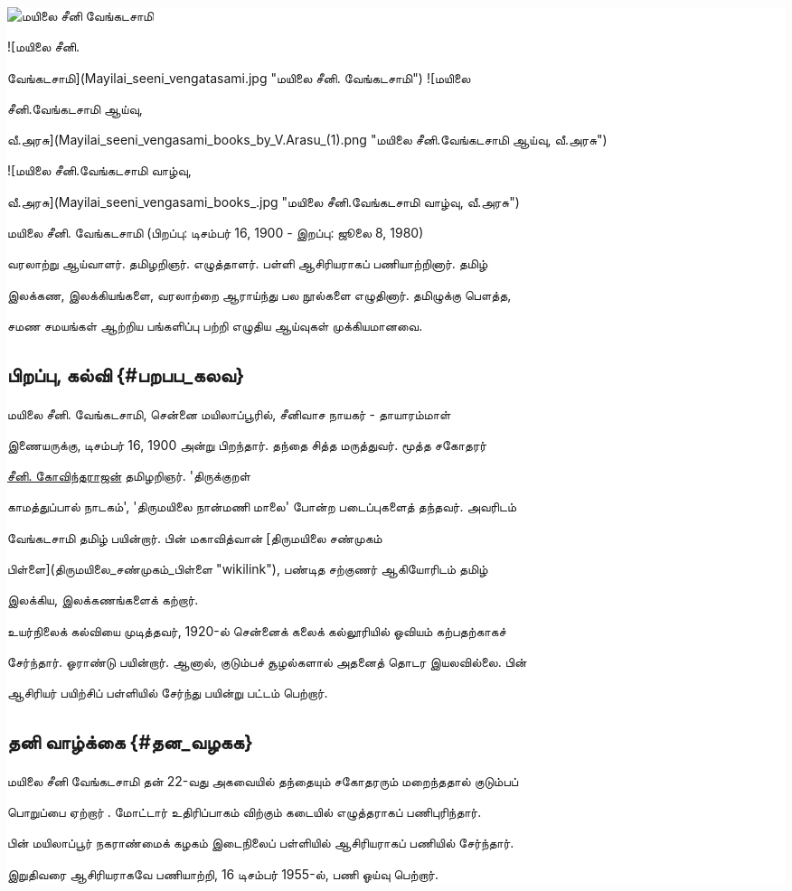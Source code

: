 ![மயிலை சீனி வேங்கடசாமி](மயிலை_சீனி_வேங்கடசாமி.png "மயிலை சீனி வேங்கடசாமி")

![மயிலை சீனி.

வேங்கடசாமி](Mayilai_seeni_vengatasami.jpg "மயிலை சீனி. வேங்கடசாமி") ![மயிலை

சீனி.வேங்கடசாமி ஆய்வு,

வீ.அரசு](Mayilai_seeni_vengasami_books_by_V.Arasu_(1).png "மயிலை சீனி.வேங்கடசாமி ஆய்வு, வீ.அரசு")

![மயிலை சீனி.வேங்கடசாமி வாழ்வு,

வீ.அரசு](Mayilai_seeni_vengasami_books_.jpg "மயிலை சீனி.வேங்கடசாமி வாழ்வு, வீ.அரசு")

மயிலை சீனி. வேங்கடசாமி (பிறப்பு: டிசம்பர் 16, 1900 - இறப்பு: ஜூலை 8, 1980)

வரலாற்று ஆய்வாளர். தமிழறிஞர். எழுத்தாளர். பள்ளி ஆசிரியராகப் பணியாற்றினார். தமிழ்

இலக்கண, இலக்கியங்களை, வரலாற்றை ஆராய்ந்து பல நூல்களை எழுதினார். தமிழுக்கு பௌத்த,

சமண சமயங்கள் ஆற்றிய பங்களிப்பு பற்றி எழுதிய ஆய்வுகள் முக்கியமானவை.



## பிறப்பு, கல்வி {#பறபப_கலவ}



மயிலை சீனி. வேங்கடசாமி, சென்னை மயிலாப்பூரில், சீனிவாச நாயகர் - தாயாரம்மாள்

இணையருக்கு, டிசம்பர் 16, 1900 அன்று பிறந்தார். தந்தை சித்த மருத்துவர். மூத்த சகோதரர்

[சீனி. கோவிந்தராஜன்](சீனி._கோவிந்தராஜன் "wikilink") தமிழறிஞர். 'திருக்குறள்

காமத்துப்பால் நாடகம்', 'திருமயிலை நான்மணி மாலை' போன்ற படைப்புகளைத் தந்தவர். அவரிடம்

வேங்கடசாமி தமிழ் பயின்றார். பின் மகாவித்வான் [திருமயிலை சண்முகம்

பிள்ளை](திருமயிலை_சண்முகம்_பிள்ளை "wikilink"), பண்டித சற்குணர் ஆகியோரிடம் தமிழ்

இலக்கிய, இலக்கணங்களைக் கற்றார்.



உயர்நிலைக் கல்வியை முடித்தவர், 1920-ல் சென்னைக் கலைக் கல்லூரியில் ஓவியம் கற்பதற்காகச்

சேர்ந்தார். ஓராண்டு பயின்றார். ஆனால், குடும்பச் சூழல்களால் அதனைத் தொடர இயலவில்லை. பின்

ஆசிரியர் பயிற்சிப் பள்ளியில் சேர்ந்து பயின்று பட்டம் பெற்றார்.



## தனி வாழ்க்கை {#தன_வழகக}



மயிலை சீனி வேங்கடசாமி தன் 22-வது அகவையில் தந்தையும் சகோதரரும் மறைந்ததால் குடும்பப்

பொறுப்பை ஏற்றார் . மோட்டார் உதிரிப்பாகம் விற்கும் கடையில் எழுத்தராகப் பணிபுரிந்தார்.

பின் மயிலாப்பூர் நகராண்மைக் கழகம் இடைநிலைப் பள்ளியில் ஆசிரியராகப் பணியில் சேர்ந்தார்.

இறுதிவரை ஆசிரியராகவே பணியாற்றி, 16 டிசம்பர் 1955-ல், பணி ஓய்வு பெற்றார்.
